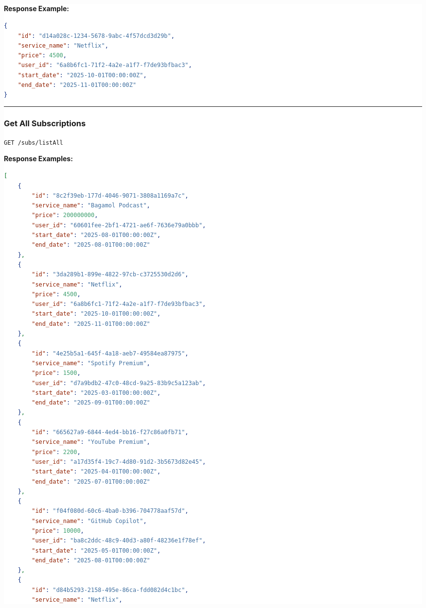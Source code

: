 **Response Example:**

```json
{
    "id": "d14a028c-1234-5678-9abc-4f57dcd3d29b",
    "service_name": "Netflix",
    "price": 4500,
    "user_id": "6a8b6fc1-71f2-4a2e-a1f7-f7de93bfbac3",
    "start_date": "2025-10-01T00:00:00Z",
    "end_date": "2025-11-01T00:00:00Z"
}
```

---

### Get All Subscriptions

`GET /subs/listAll`

**Response Examples:**

```json
[
    {
        "id": "8c2f39eb-177d-4046-9071-3808a1169a7c",
        "service_name": "Bagamol Podcast",
        "price": 200000000,
        "user_id": "60601fee-2bf1-4721-ae6f-7636e79a0bbb",
        "start_date": "2025-08-01T00:00:00Z",
        "end_date": "2025-08-01T00:00:00Z"
    },
    {
        "id": "3da289b1-899e-4822-97cb-c3725530d2d6",
        "service_name": "Netflix",
        "price": 4500,
        "user_id": "6a8b6fc1-71f2-4a2e-a1f7-f7de93bfbac3",
        "start_date": "2025-10-01T00:00:00Z",
        "end_date": "2025-11-01T00:00:00Z"
    },
    {
        "id": "4e25b5a1-645f-4a18-aeb7-49584ea87975",
        "service_name": "Spotify Premium",
        "price": 1500,
        "user_id": "d7a9bdb2-47c0-48cd-9a25-83b9c5a123ab",
        "start_date": "2025-03-01T00:00:00Z",
        "end_date": "2025-09-01T00:00:00Z"
    },
    {
        "id": "665627a9-6844-4ed4-bb16-f27c86a0fb71",
        "service_name": "YouTube Premium",
        "price": 2200,
        "user_id": "a17d35f4-19c7-4d80-91d2-3b5673d82e45",
        "start_date": "2025-04-01T00:00:00Z",
        "end_date": "2025-07-01T00:00:00Z"
    },
    {
        "id": "f04f080d-60c6-4ba0-b396-704778aaf57d",
        "service_name": "GitHub Copilot",
        "price": 10000,
        "user_id": "ba8c2ddc-48c9-40d3-a80f-48236e1f78ef",
        "start_date": "2025-05-01T00:00:00Z",
        "end_date": "2025-08-01T00:00:00Z"
    },
    {
        "id": "d84b5293-2158-495e-86ca-fdd082d4c1bc",
        "service_name": "Netflix",
```